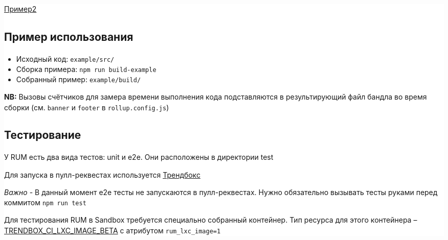 [Пример2](https://gitlab.yandex-team.ru/serp/chat/pull/3387/files#diff-8b5c74f40d25e64537ec401342c4235aR44)

## Пример использования
* Исходный код: `example/src/`
* Сборка примера: `npm run build-example`
* Собранный пример: `example/build/`

**NB:** Вызовы счётчиков для замера времени выполнения кода подставляются в результирующий файл бандла во время сборки (см. `banner` и `footer` в `rollup.config.js`)

## Тестирование

У RUM есть два вида тестов: unit и e2e. Они расположены в директории test

Для запуска в пулл-реквестах используется [Трендбокс](https://gitlab.yandex-team.ru/search-interfaces/trendbox-ci/blob/master/README.md)

*Важно* - В данный момент e2e тесты не запускаются в пулл-реквестах. Нужно обязательно вызывать тесты руками перед коммитом `npm run test`

Для тестирования RUM в Sandbox требуется специально собранный контейнер.
Тип ресурса для этого контейнера – [TRENDBOX_CI_LXC_IMAGE_BETA](https://sandbox.yandex-team.ru/resources?type=TRENDBOX_CI_LXC_IMAGE_BETA&page=1&pageCapacity=20&attrs=%7B"rum_lxc_image"%3A"1"%7D)
с атрибутом `rum_lxc_image=1`

